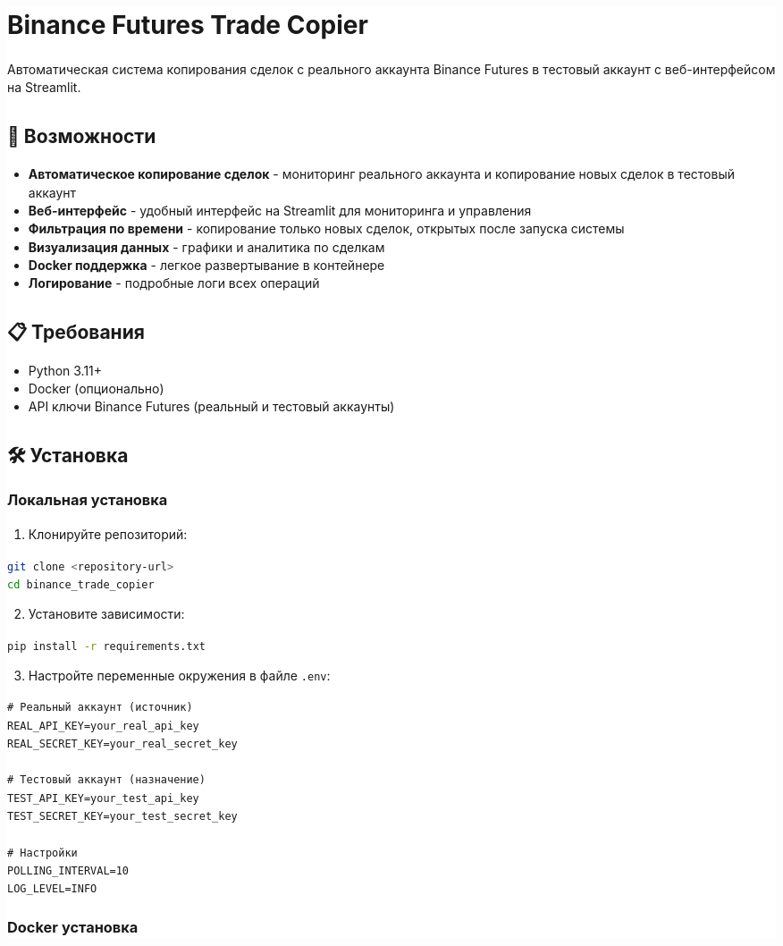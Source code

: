 # Binance Futures Trade Copier

Автоматическая система копирования сделок с реального аккаунта Binance Futures в тестовый аккаунт с веб-интерфейсом на Streamlit.

## 🚀 Возможности

- **Автоматическое копирование сделок** - мониторинг реального аккаунта и копирование новых сделок в тестовый аккаунт
- **Веб-интерфейс** - удобный интерфейс на Streamlit для мониторинга и управления
- **Фильтрация по времени** - копирование только новых сделок, открытых после запуска системы
- **Визуализация данных** - графики и аналитика по сделкам
- **Docker поддержка** - легкое развертывание в контейнере
- **Логирование** - подробные логи всех операций

## 📋 Требования

- Python 3.11+
- Docker (опционально)
- API ключи Binance Futures (реальный и тестовый аккаунты)

## 🛠️ Установка

### Локальная установка

1. Клонируйте репозиторий:
```bash
git clone <repository-url>
cd binance_trade_copier
```

2. Установите зависимости:
```bash
pip install -r requirements.txt
```

3. Настройте переменные окружения в файле `.env`:
```env
# Реальный аккаунт (источник)
REAL_API_KEY=your_real_api_key
REAL_SECRET_KEY=your_real_secret_key

# Тестовый аккаунт (назначение)
TEST_API_KEY=your_test_api_key
TEST_SECRET_KEY=your_test_secret_key

# Настройки
POLLING_INTERVAL=10
LOG_LEVEL=INFO
```

### Docker установка
